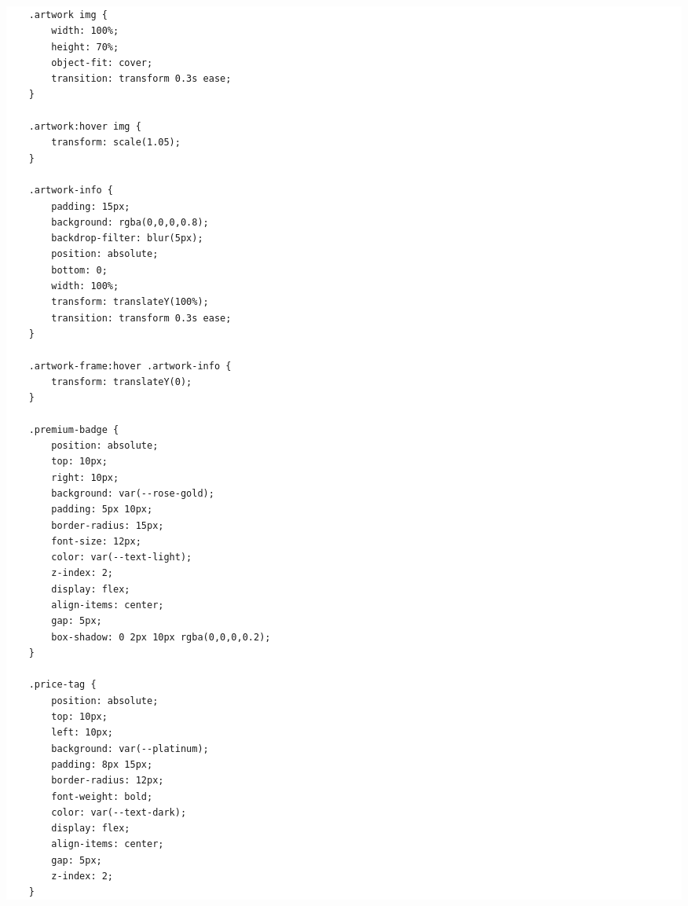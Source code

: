        .artwork img {
            width: 100%;
            height: 70%;
            object-fit: cover;
            transition: transform 0.3s ease;
        }

        .artwork:hover img {
            transform: scale(1.05);
        }

        .artwork-info {
            padding: 15px;
            background: rgba(0,0,0,0.8);
            backdrop-filter: blur(5px);
            position: absolute;
            bottom: 0;
            width: 100%;
            transform: translateY(100%);
            transition: transform 0.3s ease;
        }

        .artwork-frame:hover .artwork-info {
            transform: translateY(0);
        }

        .premium-badge {
            position: absolute;
            top: 10px;
            right: 10px;
            background: var(--rose-gold);
            padding: 5px 10px;
            border-radius: 15px;
            font-size: 12px;
            color: var(--text-light);
            z-index: 2;
            display: flex;
            align-items: center;
            gap: 5px;
            box-shadow: 0 2px 10px rgba(0,0,0,0.2);
        }

        .price-tag {
            position: absolute;
            top: 10px;
            left: 10px;
            background: var(--platinum);
            padding: 8px 15px;
            border-radius: 12px;
            font-weight: bold;
            color: var(--text-dark);
            display: flex;
            align-items: center;
            gap: 5px;
            z-index: 2;
        }
